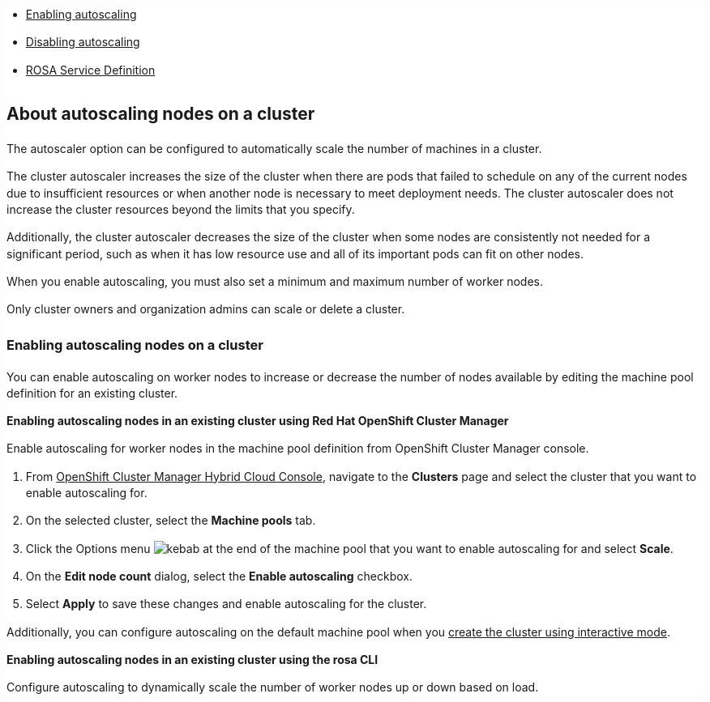 -   [Enabling autoscaling](#rosa-nodes-about-autoscaling-nodes)

-   [Disabling autoscaling](#nodes-disabling-autoscaling-nodes)

-   [ROSA Service Definition](https://access.redhat.com/documentation/en-us/red_hat_openshift_service_on_aws/4/html-single/introduction_to_rosa/#rosa-service-definition)

## About autoscaling nodes on a cluster

The autoscaler option can be configured to automatically scale the number of machines in a cluster.

The cluster autoscaler increases the size of the cluster when there are pods that failed to schedule on any of the current nodes due to insufficient resources or when another node is necessary to meet deployment needs. The cluster autoscaler does not increase the cluster resources beyond the limits that you specify.

Additionally, the cluster autoscaler decreases the size of the cluster when some nodes are consistently not needed for a significant period, such as when it has low resource use and all of its important pods can fit on other nodes.

When you enable autoscaling, you must also set a minimum and maximum number of worker nodes.



Only cluster owners and organization admins can scale or delete a cluster.



### Enabling autoscaling nodes on a cluster

You can enable autoscaling on worker nodes to increase or decrease the number of nodes available by editing the machine pool definition for an existing cluster.

**Enabling autoscaling nodes in an existing cluster using Red Hat OpenShift Cluster Manager**

Enable autoscaling for worker nodes in the machine pool definition from OpenShift Cluster Manager console.

1.  From [OpenShift Cluster Manager Hybrid Cloud Console](https://console.redhat.com/openshift), navigate to the **Clusters** page and select the cluster that you want to enable autoscaling for.

2.  On the selected cluster, select the **Machine pools** tab.

3.  Click the Options menu ![kebab](images/kebab.png) at the end of the machine pool that you want to enable autoscaling for and select **Scale**.

4.  On the **Edit node count** dialog, select the **Enable autoscaling** checkbox.

5.  Select **Apply** to save these changes and enable autoscaling for the cluster.



Additionally, you can configure autoscaling on the default machine pool when you [create the cluster using interactive mode](https://access.redhat.com/documentation/en-us/red_hat_openshift_service_on_aws/4/html-single/installing_accessing_and_deleting_rosa_clusters/#rosa-creating-cluster).



**Enabling autoscaling nodes in an existing cluster using the rosa CLI**

Configure autoscaling to dynamically scale the number of worker nodes up or down based on load.

